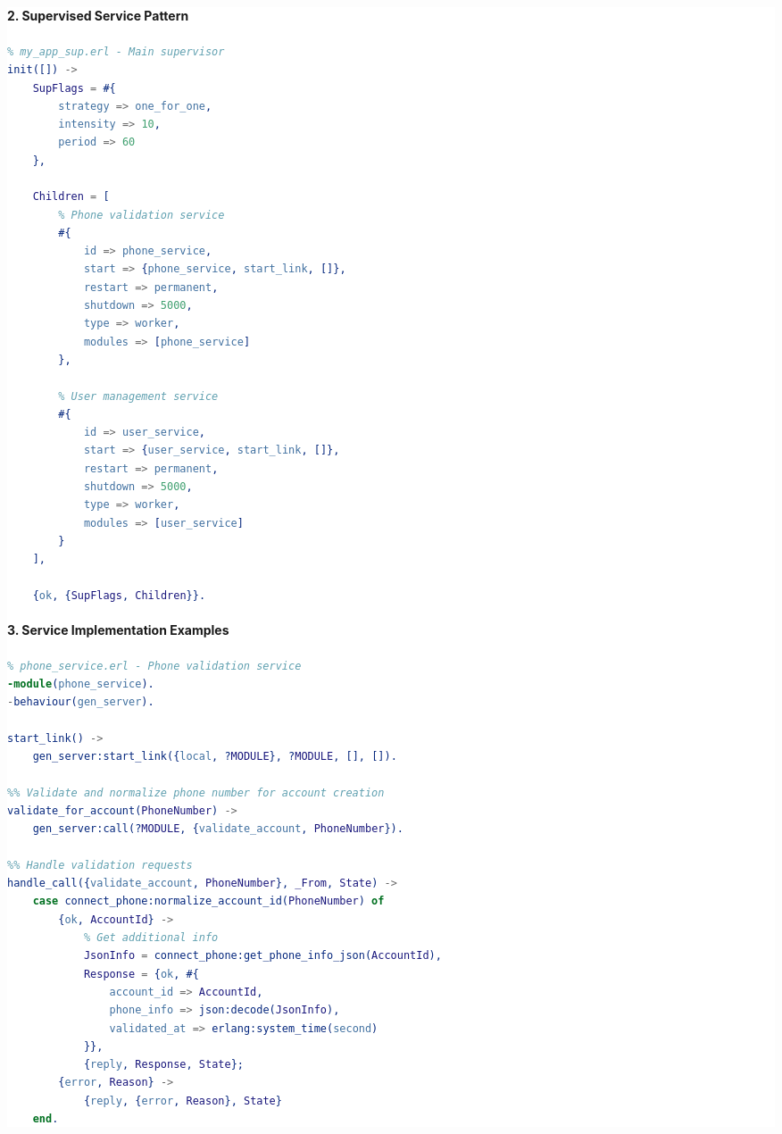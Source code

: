#### **2. Supervised Service Pattern**
```erlang
% my_app_sup.erl - Main supervisor
init([]) ->
    SupFlags = #{
        strategy => one_for_one,
        intensity => 10,
        period => 60
    },
    
    Children = [
        % Phone validation service  
        #{
            id => phone_service,
            start => {phone_service, start_link, []},
            restart => permanent,
            shutdown => 5000,
            type => worker,
            modules => [phone_service]
        },
        
        % User management service
        #{
            id => user_service, 
            start => {user_service, start_link, []},
            restart => permanent,
            shutdown => 5000,
            type => worker,
            modules => [user_service]
        }
    ],
    
    {ok, {SupFlags, Children}}.
```

#### **3. Service Implementation Examples**
```erlang
% phone_service.erl - Phone validation service
-module(phone_service).
-behaviour(gen_server).

start_link() ->
    gen_server:start_link({local, ?MODULE}, ?MODULE, [], []).

%% Validate and normalize phone number for account creation
validate_for_account(PhoneNumber) ->
    gen_server:call(?MODULE, {validate_account, PhoneNumber}).

%% Handle validation requests
handle_call({validate_account, PhoneNumber}, _From, State) ->
    case connect_phone:normalize_account_id(PhoneNumber) of
        {ok, AccountId} ->
            % Get additional info
            JsonInfo = connect_phone:get_phone_info_json(AccountId),
            Response = {ok, #{
                account_id => AccountId,
                phone_info => json:decode(JsonInfo),
                validated_at => erlang:system_time(second)
            }},
            {reply, Response, State};
        {error, Reason} ->
            {reply, {error, Reason}, State}
    end.
```